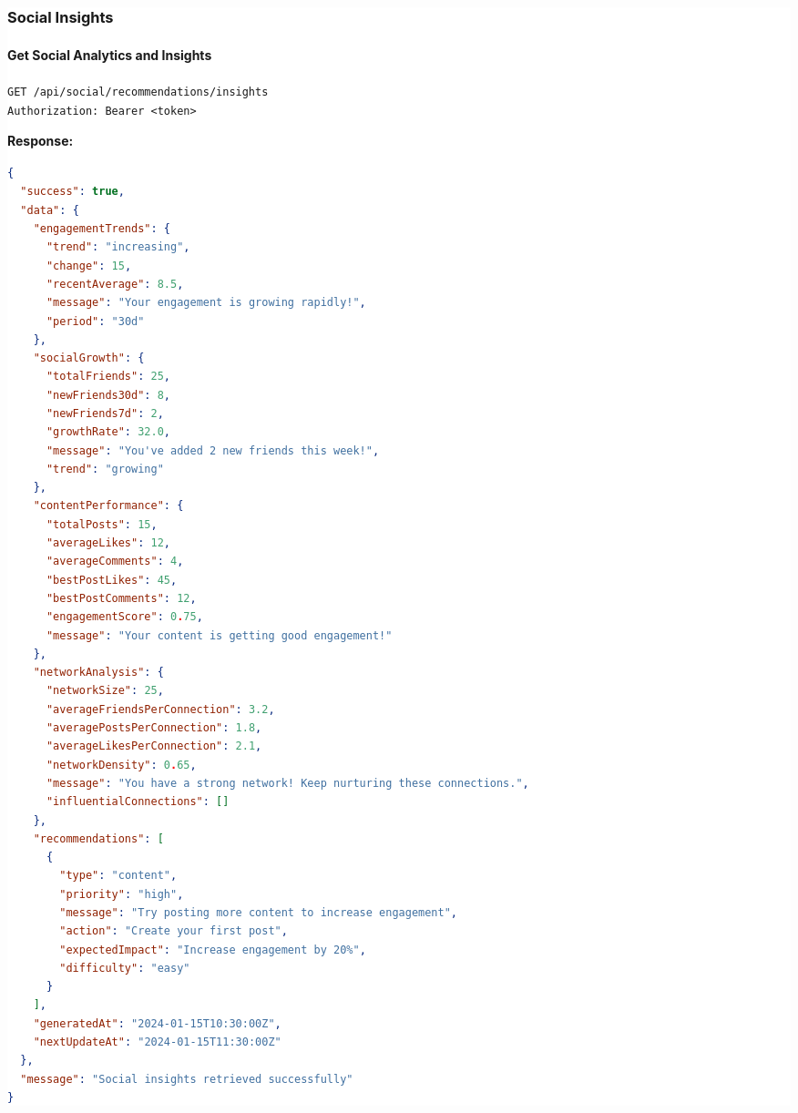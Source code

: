 ### Social Insights

#### Get Social Analytics and Insights
```http
GET /api/social/recommendations/insights
Authorization: Bearer <token>
```

**Response:**
```json
{
  "success": true,
  "data": {
    "engagementTrends": {
      "trend": "increasing",
      "change": 15,
      "recentAverage": 8.5,
      "message": "Your engagement is growing rapidly!",
      "period": "30d"
    },
    "socialGrowth": {
      "totalFriends": 25,
      "newFriends30d": 8,
      "newFriends7d": 2,
      "growthRate": 32.0,
      "message": "You've added 2 new friends this week!",
      "trend": "growing"
    },
    "contentPerformance": {
      "totalPosts": 15,
      "averageLikes": 12,
      "averageComments": 4,
      "bestPostLikes": 45,
      "bestPostComments": 12,
      "engagementScore": 0.75,
      "message": "Your content is getting good engagement!"
    },
    "networkAnalysis": {
      "networkSize": 25,
      "averageFriendsPerConnection": 3.2,
      "averagePostsPerConnection": 1.8,
      "averageLikesPerConnection": 2.1,
      "networkDensity": 0.65,
      "message": "You have a strong network! Keep nurturing these connections.",
      "influentialConnections": []
    },
    "recommendations": [
      {
        "type": "content",
        "priority": "high",
        "message": "Try posting more content to increase engagement",
        "action": "Create your first post",
        "expectedImpact": "Increase engagement by 20%",
        "difficulty": "easy"
      }
    ],
    "generatedAt": "2024-01-15T10:30:00Z",
    "nextUpdateAt": "2024-01-15T11:30:00Z"
  },
  "message": "Social insights retrieved successfully"
}
```
